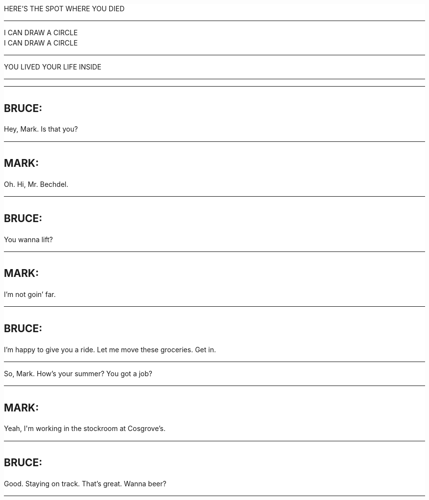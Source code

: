 

HERE’S THE SPOT WHERE YOU DIED

---

I CAN DRAW A CIRCLE<br>
I CAN DRAW A CIRCLE

---

YOU LIVED YOUR LIFE INSIDE

---


---

## BRUCE:
Hey, Mark. Is that you?

---

## MARK:
Oh. Hi, Mr. Bechdel.

---

## BRUCE:
You wanna lift?

---

## MARK:
I’m not goin’ far.

---

## BRUCE:
I’m happy to give you a ride. Let me move these groceries. Get in. 

---

So, Mark. How’s your summer? You got a job?

---

## MARK:
Yeah, I'm working in the stockroom at Cosgrove’s.

---

## BRUCE:
Good. Staying on track. That’s great. Wanna beer?

---